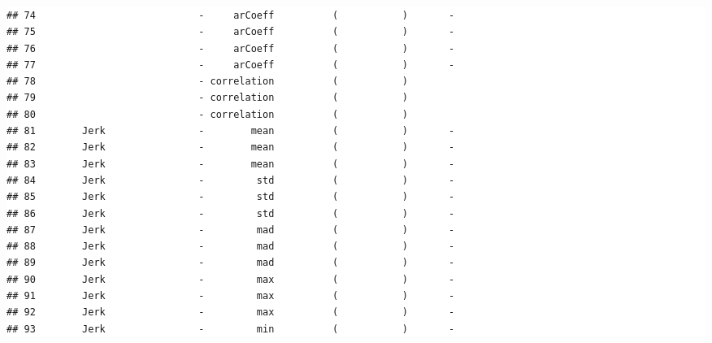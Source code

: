     ## 74                            -     arCoeff          (           )       -
    ## 75                            -     arCoeff          (           )       -
    ## 76                            -     arCoeff          (           )       -
    ## 77                            -     arCoeff          (           )       -
    ## 78                            - correlation          (           )        
    ## 79                            - correlation          (           )        
    ## 80                            - correlation          (           )        
    ## 81        Jerk                -        mean          (           )       -
    ## 82        Jerk                -        mean          (           )       -
    ## 83        Jerk                -        mean          (           )       -
    ## 84        Jerk                -         std          (           )       -
    ## 85        Jerk                -         std          (           )       -
    ## 86        Jerk                -         std          (           )       -
    ## 87        Jerk                -         mad          (           )       -
    ## 88        Jerk                -         mad          (           )       -
    ## 89        Jerk                -         mad          (           )       -
    ## 90        Jerk                -         max          (           )       -
    ## 91        Jerk                -         max          (           )       -
    ## 92        Jerk                -         max          (           )       -
    ## 93        Jerk                -         min          (           )       -